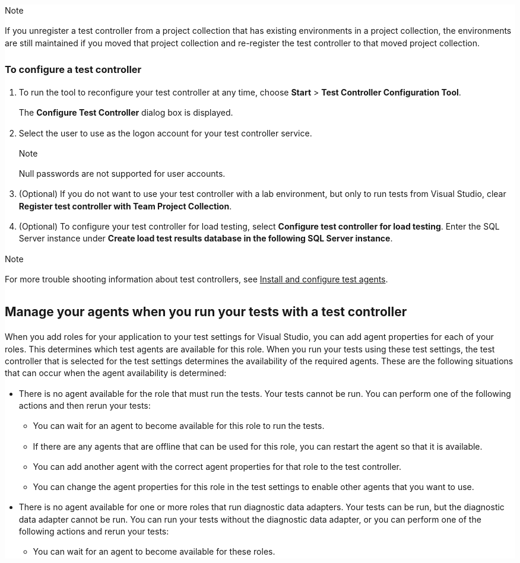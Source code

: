 > [!NOTE]
> If you unregister a test controller from a project collection that has existing environments in a project collection, the environments are still maintained if you moved that project collection and re-register the test controller to that moved project collection.

### To configure a test controller

1. To run the tool to reconfigure your test controller at any time, choose **Start** > **Test Controller Configuration Tool**.

     The **Configure Test Controller** dialog box is displayed.

2. Select the user to use as the logon account for your test controller service.

    > [!NOTE]
    > Null passwords are not supported for user accounts.

4. (Optional) If you do not want to use your test controller with a lab environment, but only to run tests from Visual Studio, clear **Register test controller with Team Project Collection**.

5. (Optional) To configure your test controller for load testing, select **Configure test controller for load testing**. Enter the SQL Server instance under **Create load test results database in the following SQL Server instance**.

> [!NOTE]
> For more trouble shooting information about test controllers, see [Install and configure test agents](../test/lab-management/install-configure-test-agents.md).

## Manage your agents when you run your tests with a test controller

When you add roles for your application to your test settings for Visual Studio, you can add agent properties for each of your roles. This determines which test agents are available for this role. When you run your tests using these test settings, the test controller that is selected for the test settings determines the availability of the required agents. These are the following situations that can occur when the agent availability is determined:

- There is no agent available for the role that must run the tests. Your tests cannot be run. You can perform one of the following actions and then rerun your tests:

    -   You can wait for an agent to become available for this role to run the tests.

    -   If there are any agents that are offline that can be used for this role, you can restart the agent so that it is available.

    -   You can add another agent with the correct agent properties for that role to the test controller.

    -   You can change the agent properties for this role in the test settings to enable other agents that you want to use.

- There is no agent available for one or more roles that run diagnostic data adapters. Your tests can be run, but the diagnostic data adapter cannot be run. You can run your tests without the diagnostic data adapter, or you can perform one of the following actions and rerun your tests:

    -   You can wait for an agent to become available for these roles.
